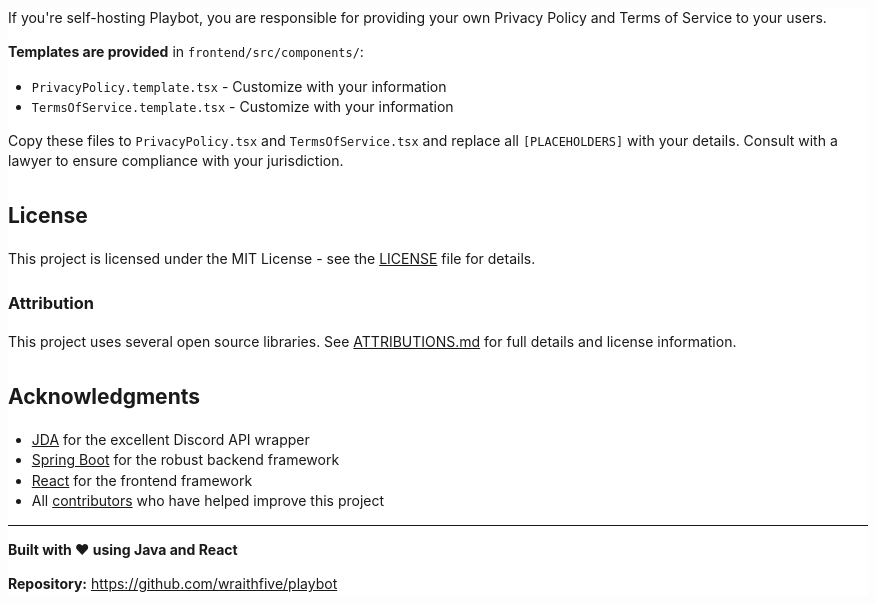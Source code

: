 If you're self-hosting Playbot, you are responsible for providing your own Privacy Policy and Terms of Service to your users.

**Templates are provided** in `frontend/src/components/`:
- `PrivacyPolicy.template.tsx` - Customize with your information
- `TermsOfService.template.tsx` - Customize with your information

Copy these files to `PrivacyPolicy.tsx` and `TermsOfService.tsx` and replace all `[PLACEHOLDERS]` with your details. Consult with a lawyer to ensure compliance with your jurisdiction.

## License

This project is licensed under the MIT License - see the [LICENSE](LICENSE) file for details.

### Attribution

This project uses several open source libraries. See [ATTRIBUTIONS.md](ATTRIBUTIONS.md) for full details and license information.

## Acknowledgments

- [JDA](https://github.com/discord-jda/JDA) for the excellent Discord API wrapper
- [Spring Boot](https://spring.io/projects/spring-boot) for the robust backend framework
- [React](https://react.dev/) for the frontend framework
- All [contributors](https://github.com/wraithfive/playbot/contributors) who have helped improve this project

---

**Built with ❤️ using Java and React**

**Repository:** https://github.com/wraithfive/playbot
